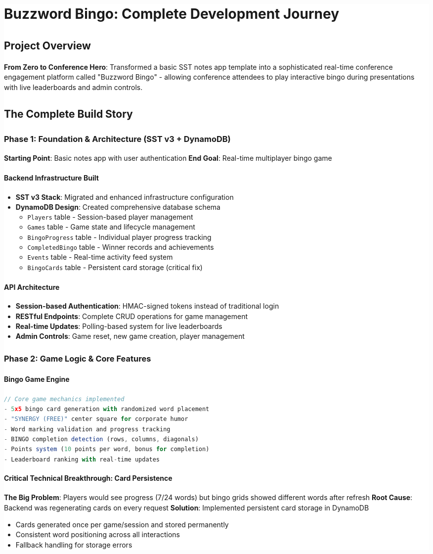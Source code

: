 # Buzzword Bingo: Complete Development Journey

## Project Overview
**From Zero to Conference Hero**: Transformed a basic SST notes app template into a sophisticated real-time conference engagement platform called "Buzzword Bingo" - allowing conference attendees to play interactive bingo during presentations with live leaderboards and admin controls.

## The Complete Build Story

### Phase 1: Foundation & Architecture (SST v3 + DynamoDB)

**Starting Point**: Basic notes app with user authentication
**End Goal**: Real-time multiplayer bingo game

#### Backend Infrastructure Built
- **SST v3 Stack**: Migrated and enhanced infrastructure configuration
- **DynamoDB Design**: Created comprehensive database schema
  - `Players` table - Session-based player management
  - `Games` table - Game state and lifecycle management  
  - `BingoProgress` table - Individual player progress tracking
  - `CompletedBingo` table - Winner records and achievements
  - `Events` table - Real-time activity feed system
  - `BingoCards` table - Persistent card storage (critical fix)

#### API Architecture
- **Session-based Authentication**: HMAC-signed tokens instead of traditional login
- **RESTful Endpoints**: Complete CRUD operations for game management
- **Real-time Updates**: Polling-based system for live leaderboards
- **Admin Controls**: Game reset, new game creation, player management

### Phase 2: Game Logic & Core Features

#### Bingo Game Engine
```javascript
// Core game mechanics implemented
- 5x5 bingo card generation with randomized word placement
- "SYNERGY (FREE)" center square for corporate humor
- Word marking validation and progress tracking
- BINGO completion detection (rows, columns, diagonals)
- Points system (10 points per word, bonus for completion)
- Leaderboard ranking with real-time updates
```

#### Critical Technical Breakthrough: Card Persistence
**The Big Problem**: Players would see progress (7/24 words) but bingo grids showed different words after refresh
**Root Cause**: Backend was regenerating cards on every request
**Solution**: Implemented persistent card storage in DynamoDB
- Cards generated once per game/session and stored permanently
- Consistent word positioning across all interactions
- Fallback handling for storage errors
